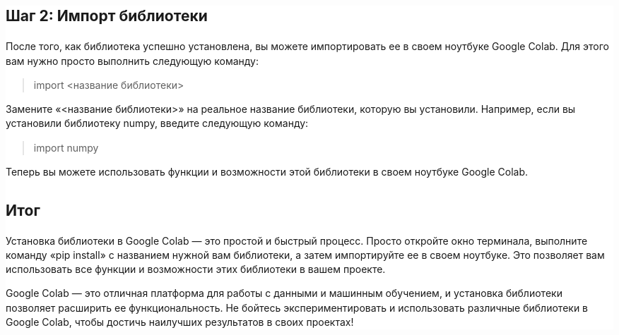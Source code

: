 ## Шаг 2: Импорт библиотеки

После того, как библиотека успешно установлена, вы можете импортировать ее в своем ноутбуке Google Colab. Для этого вам нужно просто выполнить следующую команду:

> import <название библиотеки>

Замените «<название библиотеки>» на реальное название библиотеки, которую вы установили. Например, если вы установили библиотеку numpy, введите следующую команду:

> import numpy

Теперь вы можете использовать функции и возможности этой библиотеки в своем ноутбуке Google Colab.

## Итог

Установка библиотеки в Google Colab — это простой и быстрый процесс. Просто откройте окно терминала, выполните команду «pip install» с названием нужной вам библиотеки, а затем импортируйте ее в своем ноутбуке. Это позволяет вам использовать все функции и возможности этих библиотеки в вашем проекте.

Google Colab — это отличная платформа для работы с данными и машинным обучением, и установка библиотеки позволяет расширить ее функциональность. Не бойтесь экспериментировать и использовать различные библиотеки в Google Colab, чтобы достичь наилучших результатов в своих проектах!